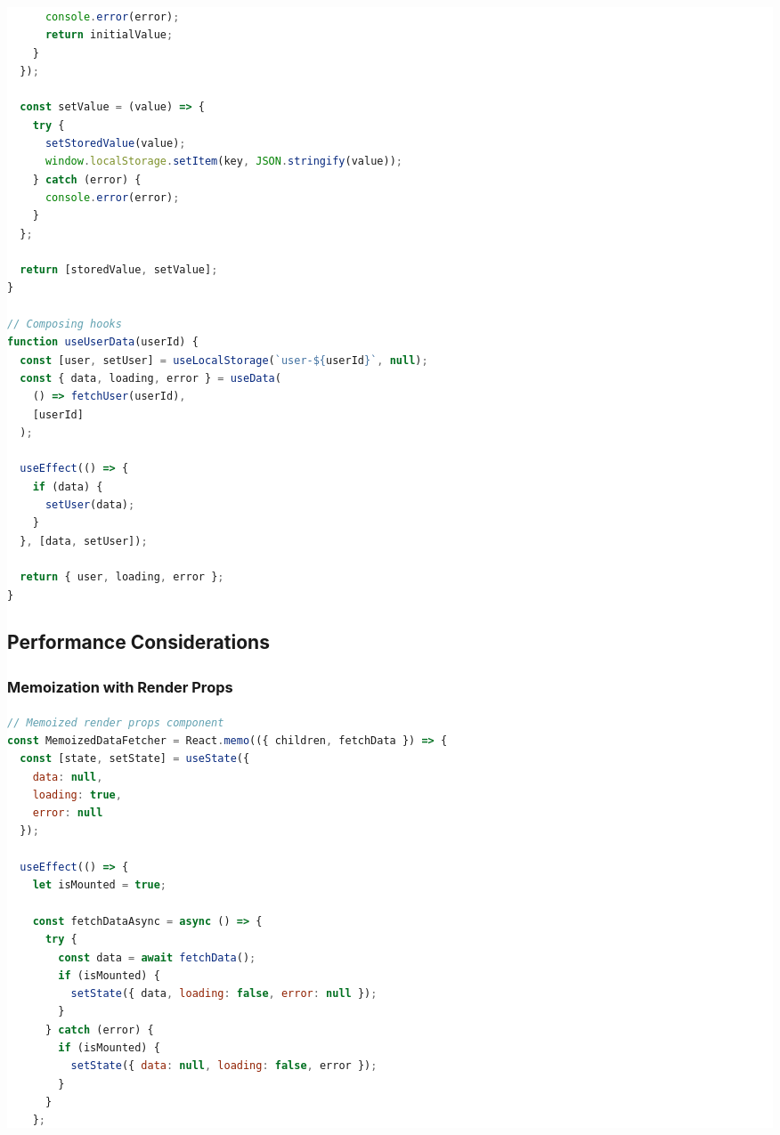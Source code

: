 ```javascript
      console.error(error);
      return initialValue;
    }
  });

  const setValue = (value) => {
    try {
      setStoredValue(value);
      window.localStorage.setItem(key, JSON.stringify(value));
    } catch (error) {
      console.error(error);
    }
  };

  return [storedValue, setValue];
}

// Composing hooks
function useUserData(userId) {
  const [user, setUser] = useLocalStorage(`user-${userId}`, null);
  const { data, loading, error } = useData(
    () => fetchUser(userId),
    [userId]
  );

  useEffect(() => {
    if (data) {
      setUser(data);
    }
  }, [data, setUser]);

  return { user, loading, error };
}
```

## Performance Considerations

### Memoization with Render Props

```javascript
// Memoized render props component
const MemoizedDataFetcher = React.memo(({ children, fetchData }) => {
  const [state, setState] = useState({
    data: null,
    loading: true,
    error: null
  });

  useEffect(() => {
    let isMounted = true;

    const fetchDataAsync = async () => {
      try {
        const data = await fetchData();
        if (isMounted) {
          setState({ data, loading: false, error: null });
        }
      } catch (error) {
        if (isMounted) {
          setState({ data: null, loading: false, error });
        }
      }
    };
```